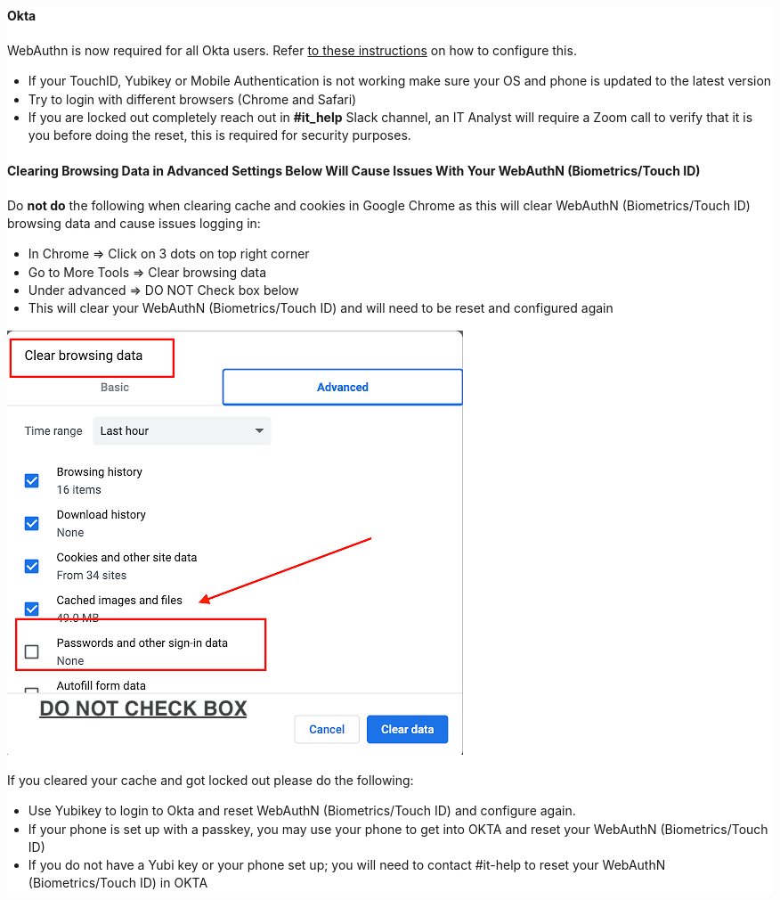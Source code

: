 #### Okta

WebAuthn is now required for all Okta users. Refer [to these instructions](/handbook/business-technology/okta/#i-want-to-add-touch-id--face-id--face-authentication--yubikey-to-okta) on how to configure this.

- If your TouchID, Yubikey or Mobile Authentication is not working make sure your OS and phone is updated to the latest version
- Try to login with different browsers (Chrome and Safari)
- If you are locked out completely reach out in **#it_help** Slack channel, an IT Analyst will require a Zoom call to verify that it is you before doing the reset, this is required for security purposes.

#### Clearing Browsing Data in Advanced Settings Below Will Cause Issues With Your WebAuthN (Biometrics/Touch ID)

Do **not do** the following when clearing cache and cookies in Google Chrome as this will clear WebAuthN (Biometrics/Touch ID) browsing data and cause issues logging in:

- In Chrome ⇒ Click on 3 dots on top right corner
- Go to More Tools ⇒ Clear browsing data
- Under advanced ⇒  DO NOT Check box below
- This will clear your WebAuthN (Biometrics/Touch ID) and will need to be reset and configured again

![clearing cache](./cache1.png "Cache")

If you cleared your cache and got locked out please do the following:

- Use Yubikey to login to Okta and reset WebAuthN (Biometrics/Touch ID) and configure again.
- If your phone is set up with a passkey, you may use your phone to get into OKTA and reset your WebAuthN (Biometrics/Touch ID)
- If you do not have a Yubi key or your phone set up; you will need to contact #it-help to reset your WebAuthN (Biometrics/Touch ID) in OKTA
